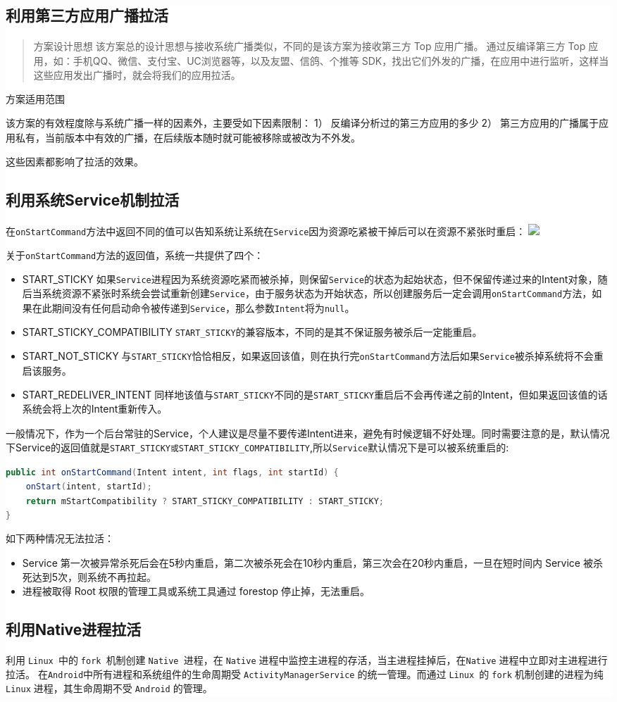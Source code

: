 
## 利用第三方应用广播拉活

> 方案设计思想
该方案总的设计思想与接收系统广播类似，不同的是该方案为接收第三方 Top 应用广播。
通过反编译第三方 Top 应用，如：手机QQ、微信、支付宝、UC浏览器等，以及友盟、信鸽、个推等 SDK，找出它们外发的广播，在应用中进行监听，这样当这些应用发出广播时，就会将我们的应用拉活。

方案适用范围
> 
该方案的有效程度除与系统广播一样的因素外，主要受如下因素限制：
1） 反编译分析过的第三方应用的多少
2） 第三方应用的广播属于应用私有，当前版本中有效的广播，在后续版本随时就可能被移除或被改为不外发。

这些因素都影响了拉活的效果。


## 利用系统Service机制拉活
在`onStartCommand`方法中返回不同的值可以告知系统让系统在`Service`因为资源吃紧被干掉后可以在资源不紧张时重启：
![](http://oeiu2t0ur.bkt.clouddn.com/11.png)

关于`onStartCommand`方法的返回值，系统一共提供了四个：

- START_STICKY
如果`Service`进程因为系统资源吃紧而被杀掉，则保留`Service`的状态为起始状态，但不保留传递过来的Intent对象，随后当系统资源不紧张时系统会尝试重新创建`Service`，由于服务状态为开始状态，所以创建服务后一定会调用`onStartCommand`方法，如果在此期间没有任何启动命令被传递到`Service`，那么参数`Intent`将为`null`。

- START_STICKY_COMPATIBILITY
`START_STICKY`的兼容版本，不同的是其不保证服务被杀后一定能重启。

- START_NOT_STICKY
与`START_STICKY`恰恰相反，如果返回该值，则在执行完`onStartCommand`方法后如果`Service`被杀掉系统将不会重启该服务。

- START_REDELIVER_INTENT
同样地该值与`START_STICKY`不同的是`START_STICKY`重启后不会再传递之前的Intent，但如果返回该值的话系统会将上次的Intent重新传入。

一般情况下，作为一个后台常驻的Service，个人建议是尽量不要传递Intent进来，避免有时候逻辑不好处理。同时需要注意的是，默认情况下Service的返回值就是`START_STICKY或START_STICKY_COMPATIBILITY`,所以`Service`默认情况下是可以被系统重启的:
```java
public int onStartCommand(Intent intent, int flags, int startId) {
    onStart(intent, startId);
    return mStartCompatibility ? START_STICKY_COMPATIBILITY : START_STICKY;
}
```

如下两种情况无法拉活：

- Service 第一次被异常杀死后会在5秒内重启，第二次被杀死会在10秒内重启，第三次会在20秒内重启，一旦在短时间内 Service 被杀死达到5次，则系统不再拉起。
- 进程被取得 Root 权限的管理工具或系统工具通过 forestop 停止掉，无法重启。


## 利用Native进程拉活
利用 `Linux `中的 `fork `机制创建 `Native `进程，在 `Native` 进程中监控主进程的存活，当主进程挂掉后，在`Native` 进程中立即对主进程进行拉活。
在` Android `中所有进程和系统组件的生命周期受 `ActivityManagerService` 的统一管理。而通过 `Linux `的 `fork` 机制创建的进程为纯` Linux` 进程，其生命周期不受 `Android` 的管理。
